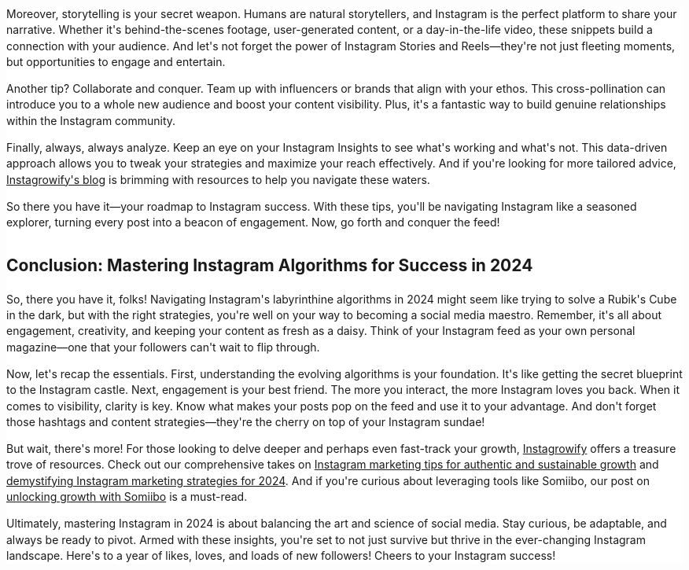 Moreover, storytelling is your secret weapon. Humans are natural storytellers, and Instagram is the perfect platform to share your narrative. Whether it's behind-the-scenes footage, user-generated content, or a day-in-the-life video, these snippets build a connection with your audience. And let's not forget the power of Instagram Stories and Reels—they're not just fleeting moments, but opportunities to engage and entertain.

Another tip? Collaborate and conquer. Team up with influencers or brands that align with your ethos. This cross-pollination can introduce you to a whole new audience and boost your content visibility. Plus, it's a fantastic way to build genuine relationships within the Instagram community.

Finally, always, always analyze. Keep an eye on your Instagram Insights to see what's working and what's not. This data-driven approach allows you to tweak your strategies and maximize your reach effectively. And if you're looking for more tailored advice, [Instagrowify's blog](https://instagrowify.com/blog/maximizing-your-instagram-reach-strategies-for-success) is brimming with resources to help you navigate these waters.

So there you have it—your roadmap to Instagram success. With these tips, you'll be navigating Instagram like a seasoned explorer, turning every post into a beacon of engagement. Now, go forth and conquer the feed!

## Conclusion: Mastering Instagram Algorithms for Success in 2024

So, there you have it, folks! Navigating Instagram's labyrinthine algorithms in 2024 might seem like trying to solve a Rubik's Cube in the dark, but with the right strategies, you're well on your way to becoming a social media maestro. Remember, it's all about engagement, creativity, and keeping your content as fresh as a daisy. Think of your Instagram feed as your own personal magazine—one that your followers can't wait to flip through.



Now, let's recap the essentials. First, understanding the evolving algorithms is your foundation. It's like getting the secret blueprint to the Instagram castle. Next, engagement is your best friend. The more you interact, the more Instagram loves you back. When it comes to visibility, clarity is key. Know what makes your posts pop on the feed and use it to your advantage. And don't forget those hashtags and content strategies—they're the cherry on top of your Instagram sundae!

But wait, there's more! For those looking to delve deeper and perhaps even fast-track your growth, [Instagrowify](https://instagrowify.com) offers a treasure trove of resources. Check out our comprehensive takes on [Instagram marketing tips for authentic and sustainable growth](https://instagrowify.com/blog/instagram-marketing-tips-for-authentic-and-sustainable-growth) and [demystifying Instagram marketing strategies for 2024](https://instagrowify.com/blog/demystifying-instagram-marketing-strategies-for-2024). And if you're curious about leveraging tools like Somiibo, our post on [unlocking growth with Somiibo](https://instagrowify.com/blog/unlocking-growth-how-to-use-somiibo-to-amplify-your-instagram-presence) is a must-read. 

Ultimately, mastering Instagram in 2024 is about balancing the art and science of social media. Stay curious, be adaptable, and always be ready to pivot. Armed with these insights, you're set to not just survive but thrive in the ever-changing Instagram landscape. Here's to a year of likes, loves, and loads of new followers! Cheers to your Instagram success!
